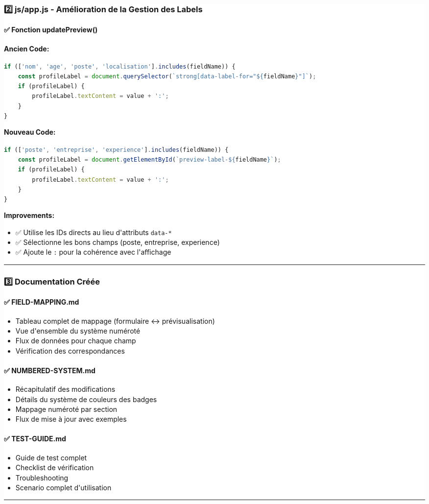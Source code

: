
### 2️⃣ **js/app.js** - Amélioration de la Gestion des Labels

#### ✅ Fonction updatePreview()

**Ancien Code:**
```javascript
if (['nom', 'age', 'poste', 'localisation'].includes(fieldName)) {
    const profileLabel = document.querySelector(`strong[data-label-for="${fieldName}"]`);
    if (profileLabel) {
        profileLabel.textContent = value + ':';
    }
}
```

**Nouveau Code:**
```javascript
if (['poste', 'entreprise', 'experience'].includes(fieldName)) {
    const profileLabel = document.getElementById(`preview-label-${fieldName}`);
    if (profileLabel) {
        profileLabel.textContent = value + ':';
    }
}
```

**Improvements:**
- ✅ Utilise les IDs directs au lieu d'attributs `data-*`
- ✅ Sélectionne les bons champs (poste, entreprise, experience)
- ✅ Ajoute le `:` pour la cohérence avec l'affichage

---

### 3️⃣ **Documentation Créée**

#### ✅ FIELD-MAPPING.md
- Tableau complet de mappage (formulaire ↔ prévisualisation)
- Vue d'ensemble du système numéroté
- Flux de données pour chaque champ
- Vérification des correspondances

#### ✅ NUMBERED-SYSTEM.md
- Récapitulatif des modifications
- Détails du système de couleurs des badges
- Mappage numéroté par section
- Flux de mise à jour avec exemples

#### ✅ TEST-GUIDE.md
- Guide de test complet
- Checklist de vérification
- Troubleshooting
- Scenario complet d'utilisation

---
